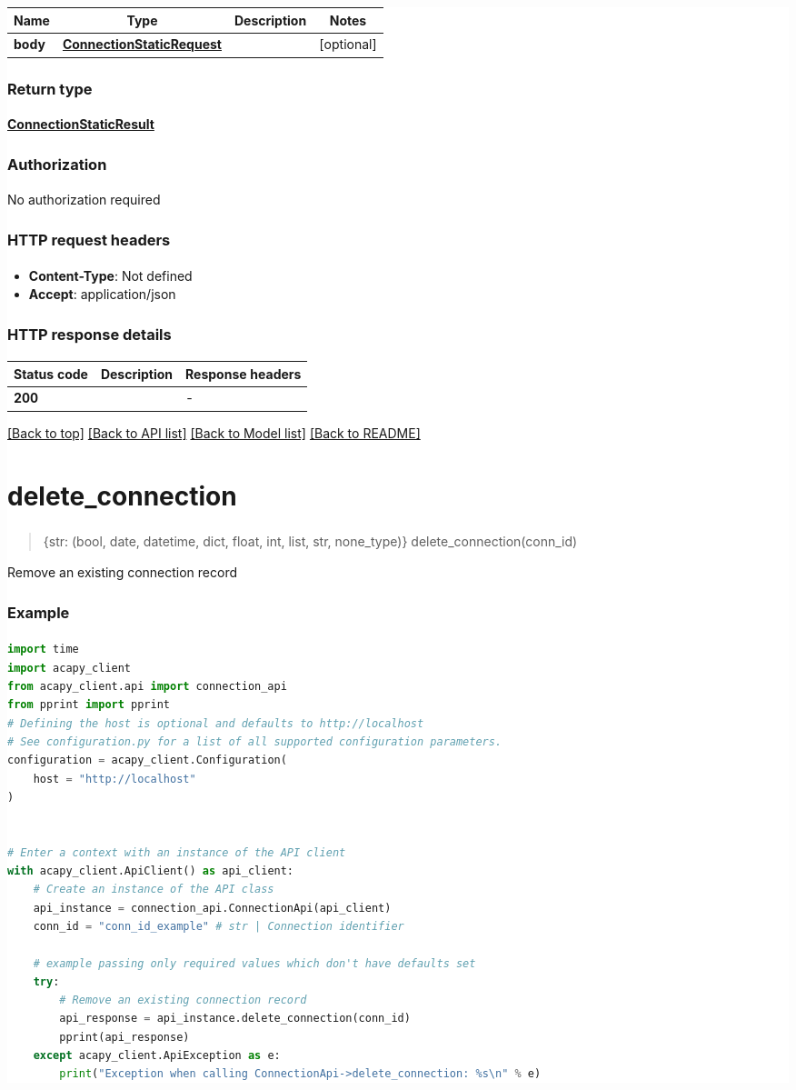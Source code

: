 Name | Type | Description  | Notes
------------- | ------------- | ------------- | -------------
 **body** | [**ConnectionStaticRequest**](ConnectionStaticRequest.md)|  | [optional]

### Return type

[**ConnectionStaticResult**](ConnectionStaticResult.md)

### Authorization

No authorization required

### HTTP request headers

 - **Content-Type**: Not defined
 - **Accept**: application/json


### HTTP response details
| Status code | Description | Response headers |
|-------------|-------------|------------------|
**200** |  |  -  |

[[Back to top]](#) [[Back to API list]](../README.md#documentation-for-api-endpoints) [[Back to Model list]](../README.md#documentation-for-models) [[Back to README]](../README.md)

# **delete_connection**
> {str: (bool, date, datetime, dict, float, int, list, str, none_type)} delete_connection(conn_id)

Remove an existing connection record

### Example

```python
import time
import acapy_client
from acapy_client.api import connection_api
from pprint import pprint
# Defining the host is optional and defaults to http://localhost
# See configuration.py for a list of all supported configuration parameters.
configuration = acapy_client.Configuration(
    host = "http://localhost"
)


# Enter a context with an instance of the API client
with acapy_client.ApiClient() as api_client:
    # Create an instance of the API class
    api_instance = connection_api.ConnectionApi(api_client)
    conn_id = "conn_id_example" # str | Connection identifier

    # example passing only required values which don't have defaults set
    try:
        # Remove an existing connection record
        api_response = api_instance.delete_connection(conn_id)
        pprint(api_response)
    except acapy_client.ApiException as e:
        print("Exception when calling ConnectionApi->delete_connection: %s\n" % e)
```
